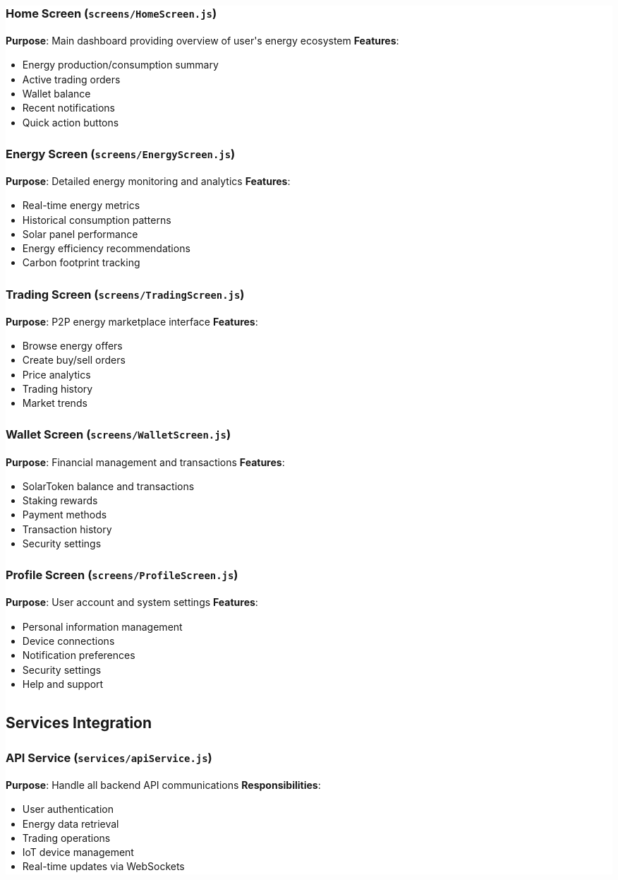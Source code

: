 ### Home Screen (`screens/HomeScreen.js`)
**Purpose**: Main dashboard providing overview of user's energy ecosystem
**Features**:
- Energy production/consumption summary
- Active trading orders
- Wallet balance
- Recent notifications
- Quick action buttons

### Energy Screen (`screens/EnergyScreen.js`)
**Purpose**: Detailed energy monitoring and analytics
**Features**:
- Real-time energy metrics
- Historical consumption patterns
- Solar panel performance
- Energy efficiency recommendations
- Carbon footprint tracking

### Trading Screen (`screens/TradingScreen.js`)
**Purpose**: P2P energy marketplace interface
**Features**:
- Browse energy offers
- Create buy/sell orders
- Price analytics
- Trading history
- Market trends

### Wallet Screen (`screens/WalletScreen.js`)
**Purpose**: Financial management and transactions
**Features**:
- SolarToken balance and transactions
- Staking rewards
- Payment methods
- Transaction history
- Security settings

### Profile Screen (`screens/ProfileScreen.js`)
**Purpose**: User account and system settings
**Features**:
- Personal information management
- Device connections
- Notification preferences
- Security settings
- Help and support

## Services Integration

### API Service (`services/apiService.js`)
**Purpose**: Handle all backend API communications
**Responsibilities**:
- User authentication
- Energy data retrieval
- Trading operations
- IoT device management
- Real-time updates via WebSockets
